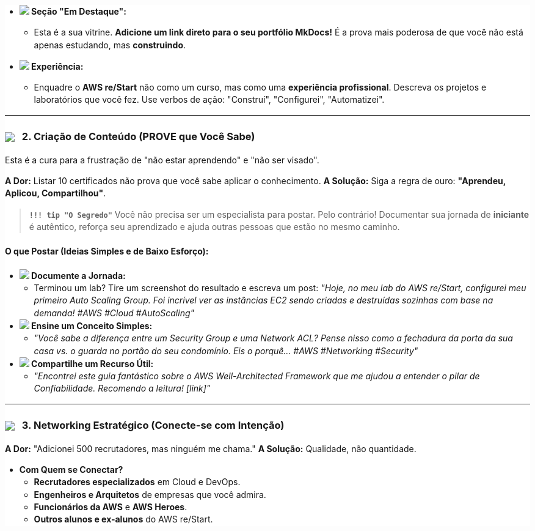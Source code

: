 * **<img src="https://api.iconify.design/mdi/star-box-outline.svg?color=currentColor" width="18" /> Seção "Em Destaque":**
    * Esta é a sua vitrine. **Adicione um link direto para o seu portfólio MkDocs!** É a prova mais poderosa de que você não está apenas estudando, mas **construindo**.

* **<img src="https://api.iconify.design/mdi/briefcase-outline.svg?color=currentColor" width="18" /> Experiência:**
    * Enquadre o **AWS re/Start** não como um curso, mas como uma **experiência profissional**. Descreva os projetos e laboratórios que você fez. Use verbos de ação: "Construí", "Configurei", "Automatizei".

---

### <img src="https://api.iconify.design/mdi/lightbulb-on-outline.svg?color=currentColor" width="22" style="vertical-align:middle; margin-right:8px;" /> 2. Criação de Conteúdo (PROVE que Você Sabe)

Esta é a cura para a frustração de "não estar aprendendo" e "não ser visado".

**A Dor:** Listar 10 certificados não prova que você sabe aplicar o conhecimento.
**A Solução:** Siga a regra de ouro: **"Aprendeu, Aplicou, Compartilhou"**.

> **`!!! tip "O Segredo"`**
> Você não precisa ser um especialista para postar. Pelo contrário! Documentar sua jornada de **iniciante** é autêntico, reforça seu aprendizado e ajuda outras pessoas que estão no mesmo caminho.

#### O que Postar (Ideias Simples e de Baixo Esforço):
* **<img src="https://api.iconify.design/mdi/notebook-edit-outline.svg?color=currentColor" width="18" /> Documente a Jornada:**
    * Terminou um lab? Tire um screenshot do resultado e escreva um post: *"Hoje, no meu lab do AWS re/Start, configurei meu primeiro Auto Scaling Group. Foi incrível ver as instâncias EC2 sendo criadas e destruídas sozinhas com base na demanda! #AWS #Cloud #AutoScaling"*
* **<img src="https://api.iconify.design/mdi/comment-quote-outline.svg?color=currentColor" width="18" /> Ensine um Conceito Simples:**
    * *"Você sabe a diferença entre um Security Group e uma Network ACL? Pense nisso como a fechadura da porta da sua casa vs. o guarda no portão do seu condomínio. Eis o porquê... #AWS #Networking #Security"*
* **<img src="https://api.iconify.design/mdi/share-variant-outline.svg?color=currentColor" width="18" /> Compartilhe um Recurso Útil:**
    * *"Encontrei este guia fantástico sobre o AWS Well-Architected Framework que me ajudou a entender o pilar de Confiabilidade. Recomendo a leitura! [link]"*

---

### <img src="https://api.iconify.design/mdi/account-multiple-plus-outline.svg?color=currentColor" width="22" style="vertical-align:middle; margin-right:8px;" /> 3. Networking Estratégico (Conecte-se com Intenção)

**A Dor:** "Adicionei 500 recrutadores, mas ninguém me chama."
**A Solução:** Qualidade, não quantidade.

* **Com Quem se Conectar?**
    * **Recrutadores especializados** em Cloud e DevOps.
    * **Engenheiros e Arquitetos** de empresas que você admira.
    * **Funcionários da AWS** e **AWS Heroes**.
    * **Outros alunos e ex-alunos** do AWS re/Start.
